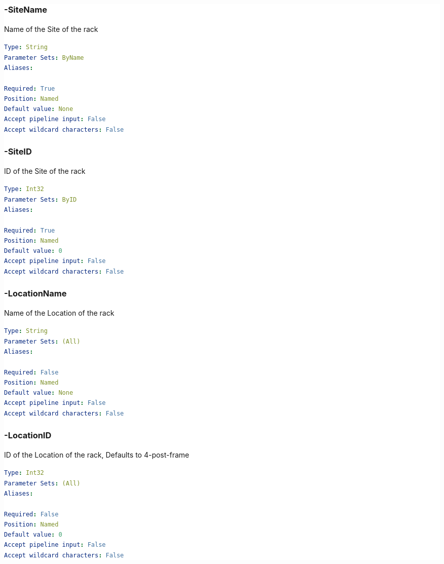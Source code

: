 ### -SiteName
Name of the Site of the rack

```yaml
Type: String
Parameter Sets: ByName
Aliases:

Required: True
Position: Named
Default value: None
Accept pipeline input: False
Accept wildcard characters: False
```

### -SiteID
ID of the Site of the rack

```yaml
Type: Int32
Parameter Sets: ByID
Aliases:

Required: True
Position: Named
Default value: 0
Accept pipeline input: False
Accept wildcard characters: False
```

### -LocationName
Name of the Location of the rack

```yaml
Type: String
Parameter Sets: (All)
Aliases:

Required: False
Position: Named
Default value: None
Accept pipeline input: False
Accept wildcard characters: False
```

### -LocationID
ID of the Location of the rack, Defaults to 4-post-frame

```yaml
Type: Int32
Parameter Sets: (All)
Aliases:

Required: False
Position: Named
Default value: 0
Accept pipeline input: False
Accept wildcard characters: False
```
